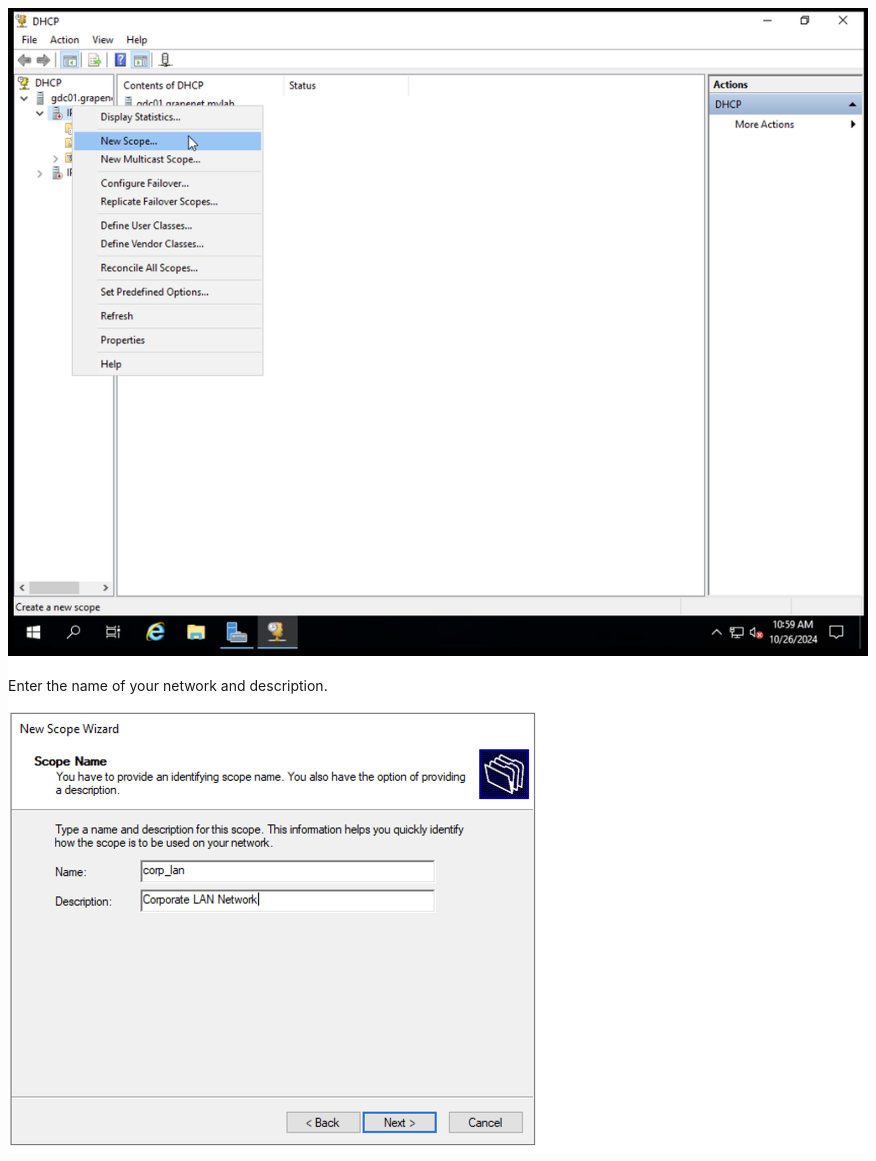 ![New Scope](/Images/DC6.png)

Enter the name of your network and description.

![Network Name and Description](/Images/DC7.png)

